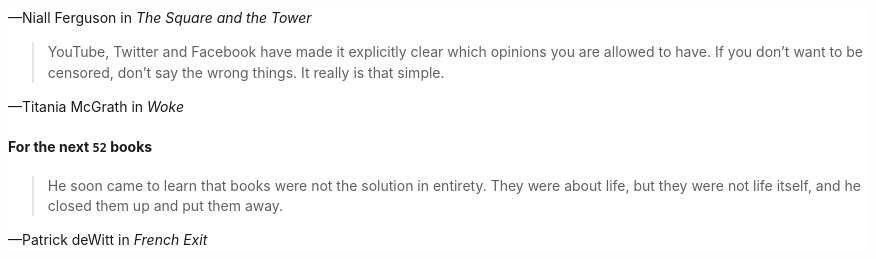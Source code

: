 —Niall Ferguson in *The Square and the Tower*

> YouTube, Twitter and Facebook have made it explicitly clear which opinions you are allowed to have. If you don’t want to be censored, don’t say the wrong things. It really is that simple.

—Titania McGrath in *Woke*

#### For the next `52` books

> He soon came to learn that books were not the solution in entirety. They were about life, but they were not life itself, and he closed them up and put them away.

—Patrick deWitt in *French Exit*
